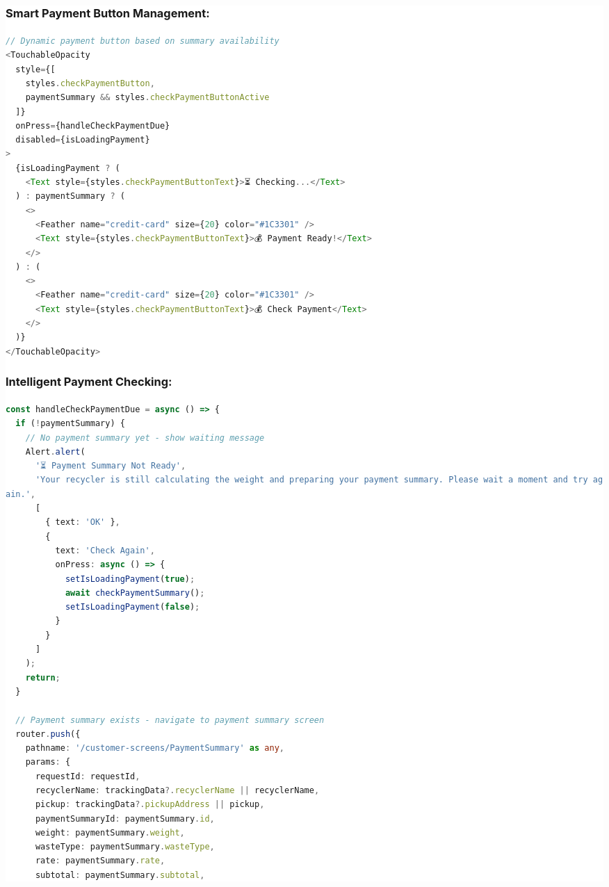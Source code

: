 ### **Smart Payment Button Management:**
```typescript
// Dynamic payment button based on summary availability
<TouchableOpacity 
  style={[
    styles.checkPaymentButton, 
    paymentSummary && styles.checkPaymentButtonActive
  ]} 
  onPress={handleCheckPaymentDue}
  disabled={isLoadingPayment}
>
  {isLoadingPayment ? (
    <Text style={styles.checkPaymentButtonText}>⏳ Checking...</Text>
  ) : paymentSummary ? (
    <>
      <Feather name="credit-card" size={20} color="#1C3301" />
      <Text style={styles.checkPaymentButtonText}>💰 Payment Ready!</Text>
    </>
  ) : (
    <>
      <Feather name="credit-card" size={20} color="#1C3301" />
      <Text style={styles.checkPaymentButtonText}>💰 Check Payment</Text>
    </>
  )}
</TouchableOpacity>
```

### **Intelligent Payment Checking:**
```typescript
const handleCheckPaymentDue = async () => {
  if (!paymentSummary) {
    // No payment summary yet - show waiting message
    Alert.alert(
      '⏳ Payment Summary Not Ready',
      'Your recycler is still calculating the weight and preparing your payment summary. Please wait a moment and try again.',
      [
        { text: 'OK' },
        { 
          text: 'Check Again', 
          onPress: async () => {
            setIsLoadingPayment(true);
            await checkPaymentSummary();
            setIsLoadingPayment(false);
          }
        }
      ]
    );
    return;
  }

  // Payment summary exists - navigate to payment summary screen
  router.push({
    pathname: '/customer-screens/PaymentSummary' as any,
    params: { 
      requestId: requestId,
      recyclerName: trackingData?.recyclerName || recyclerName,
      pickup: trackingData?.pickupAddress || pickup,
      paymentSummaryId: paymentSummary.id,
      weight: paymentSummary.weight,
      wasteType: paymentSummary.wasteType,
      rate: paymentSummary.rate,
      subtotal: paymentSummary.subtotal,
```